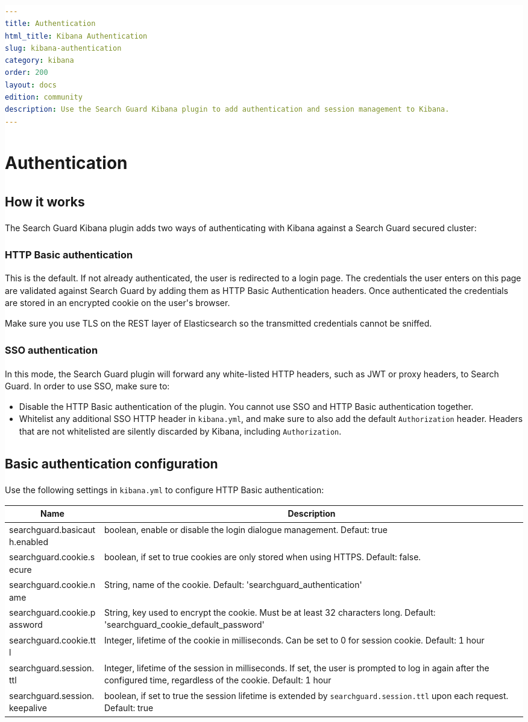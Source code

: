 ```yaml
---
title: Authentication
html_title: Kibana Authentication
slug: kibana-authentication
category: kibana
order: 200
layout: docs
edition: community
description: Use the Search Guard Kibana plugin to add authentication and session management to Kibana.
---
```



# Authentication

## How it works

The Search Guard Kibana plugin adds two ways of authenticating with Kibana against a Search Guard secured cluster:

### HTTP Basic authentication

This is the default. If not already authenticated, the user is redirected to a login page. The credentials the user enters on this page are validated against Search Guard by adding them as HTTP Basic Authentication headers. Once authenticated the credentials are stored in an encrypted cookie on the user's browser.

Make sure you use TLS on the REST layer of Elasticsearch so the transmitted credentials cannot be sniffed.

### SSO authentication

In this mode, the Search Guard plugin will forward any white-listed HTTP headers, such as JWT or proxy headers, to Search Guard. In order to use SSO, make sure to:

* Disable the HTTP Basic authentication of the plugin. You cannot use SSO and HTTP Basic authentication together.
* Whitelist any additional SSO HTTP header in `kibana.yml`, and make sure to also add the default `Authorization` header. Headers that are not whitelisted are silently discarded by Kibana, including `Authorization`.

## Basic authentication configuration

Use the following settings in `kibana.yml` to configure HTTP Basic authentication:

| Name | Description |
|---|---|
| searchguard.basicauth.enabled | boolean, enable or disable the login dialogue management. Defaut: true|
| searchguard.cookie.secure | boolean, if set to true cookies are only stored when using HTTPS. Default: false. |
| searchguard.cookie.name | String, name of the cookie. Default: 'searchguard_authentication' |
| searchguard.cookie.password | String, key used to encrypt the cookie. Must be at least 32 characters long. Default: 'searchguard\_cookie\_default\_password' |
| searchguard.cookie.ttl | Integer, lifetime of the cookie in milliseconds. Can be set to 0 for session cookie. Default: 1 hour |
| searchguard.session.ttl | Integer, lifetime of the session in milliseconds. If set, the user is prompted to log in again after the configured time, regardless of the cookie. Default: 1 hour |
| searchguard.session.keepalive | boolean, if set to true the session lifetime is extended by `searchguard.session.ttl` upon each request. Default: true |
